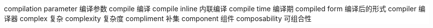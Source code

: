   <tr>
    <td> compilation parameter                </td>
    <td> 编译参数           </td>
    <td>                  </td>
    <td>                  </td>
  </tr>
  <tr>
    <td> compile                              </td>
    <td> 编译               </td>
    <td>                  </td>
    <td>                  </td>
  </tr>
  <tr>
    <td> compile inline                       </td>
    <td> 内联编译           </td>
    <td>                  </td>
    <td>                  </td>
  </tr>
  <tr>
    <td> compile time                         </td>
    <td> 编译期             </td>
    <td>                  </td>
    <td>                  </td>
  </tr>
  <tr>
    <td> compiled form                        </td>
    <td> 编译后的形式       </td>
    <td>                  </td>
    <td>                  </td>
  </tr>
  <tr>
    <td> compiler                             </td>
    <td> 编译器             </td>
    <td>                  </td>
    <td>                  </td>
  </tr>
  <tr>
    <td> complex                              </td>
    <td> 复杂               </td>
    <td>                  </td>
    <td>                  </td>
  </tr>
  <tr>
    <td> complexity                           </td>
    <td> 复杂度             </td>
    <td>                  </td>
    <td>                  </td>
  </tr>
  <tr>
    <td> compliment                           </td>
    <td> 补集               </td>
    <td>                  </td>
    <td>                  </td>
  </tr>
  <tr>
    <td> component                            </td>
    <td> 组件               </td>
    <td>                  </td>
    <td>                  </td>
  </tr>
  <tr>
    <td> composability                        </td>
    <td> 可组合性           </td>
    <td>                  </td>